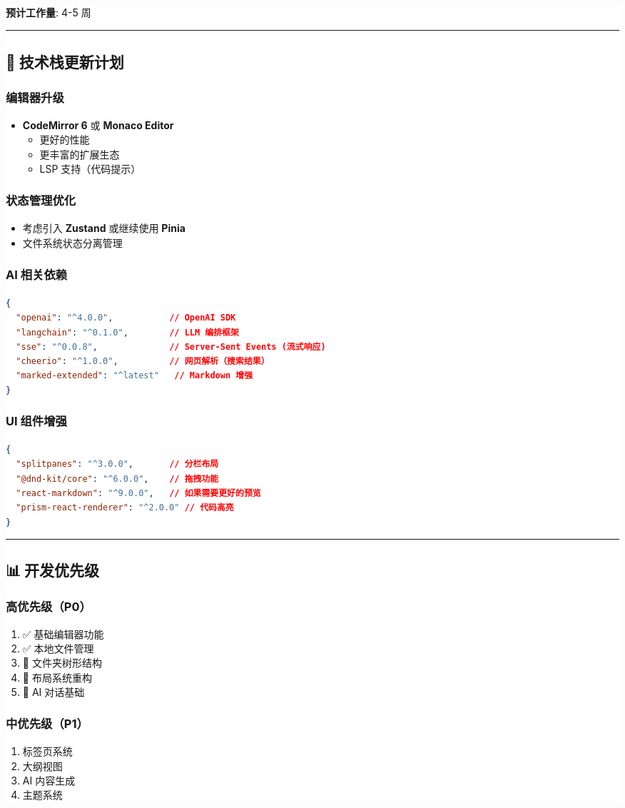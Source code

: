 **预计工作量**: 4-5 周

---

## 🔧 技术栈更新计划

### 编辑器升级
- **CodeMirror 6** 或 **Monaco Editor**
  - 更好的性能
  - 更丰富的扩展生态
  - LSP 支持（代码提示）

### 状态管理优化
- 考虑引入 **Zustand** 或继续使用 **Pinia**
- 文件系统状态分离管理

### AI 相关依赖
```json
{
  "openai": "^4.0.0",           // OpenAI SDK
  "langchain": "^0.1.0",        // LLM 编排框架
  "sse": "^0.0.8",              // Server-Sent Events (流式响应)
  "cheerio": "^1.0.0",          // 网页解析（搜索结果）
  "marked-extended": "^latest"   // Markdown 增强
}
```

### UI 组件增强
```json
{
  "splitpanes": "^3.0.0",       // 分栏布局
  "@dnd-kit/core": "^6.0.0",    // 拖拽功能
  "react-markdown": "^9.0.0",   // 如果需要更好的预览
  "prism-react-renderer": "^2.0.0" // 代码高亮
}
```

---

## 📊 开发优先级

### 高优先级（P0）
1. ✅ 基础编辑器功能
2. ✅ 本地文件管理
3. 🔄 文件夹树形结构
4. 🔄 布局系统重构
5. 🔄 AI 对话基础

### 中优先级（P1）
1. 标签页系统
2. 大纲视图
3. AI 内容生成
4. 主题系统
